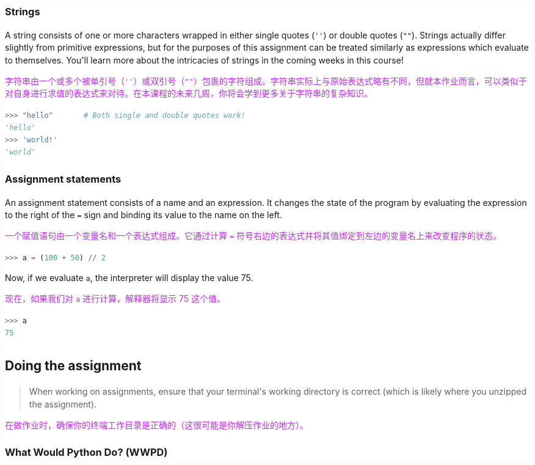 ### Strings

A string consists of one or more characters wrapped in either single quotes (`''`) or double quotes (`""`). Strings actually differ slightly from primitive expressions, but for the purposes of this assignment can be treated similarly as expressions which evaluate to themselves. You'll learn more about the intricacies of strings in the coming weeks in this course!

<font color="#bd31e9">

字符串由一个或多个被单引号（`''`）或双引号（`""`）包裹的字符组成。字符串实际上与原始表达式略有不同，但就本作业而言，可以类似于对自身进行求值的表达式来对待。在本课程的未来几周，你将会学到更多关于字符串的复杂知识。

</font>

```py
>>> "hello"       # Both single and double quotes work!
'hello'
>>> 'world!'
'world'
```

### Assignment statements

An assignment statement consists of a name and an expression. It changes the state of the program by evaluating the expression to the right of the `=` sign and binding its value to the name on the left.

<font color="#bd31e9">

一个赋值语句由一个变量名和一个表达式组成。它通过计算 `=` 符号右边的表达式并将其值绑定到左边的变量名上来改变程序的状态。

</font>

```py
>>> a = (100 + 50) // 2
```

Now, if we evaluate `a`, the interpreter will display the value 75.

<font color="#bd31e9">

现在，如果我们对 `a` 进行计算，解释器将显示 75 这个值。

</font>

```py
>>> a
75
```

## Doing the assignment

> When working on assignments, ensure that your terminal's working directory is correct (which is likely where you unzipped the assignment).

<font color="#bd31e9"> 在做作业时，确保你的终端工作目录是正确的（这很可能是你解压作业的地方）。
</font>

### What Would Python Do? (WWPD)
